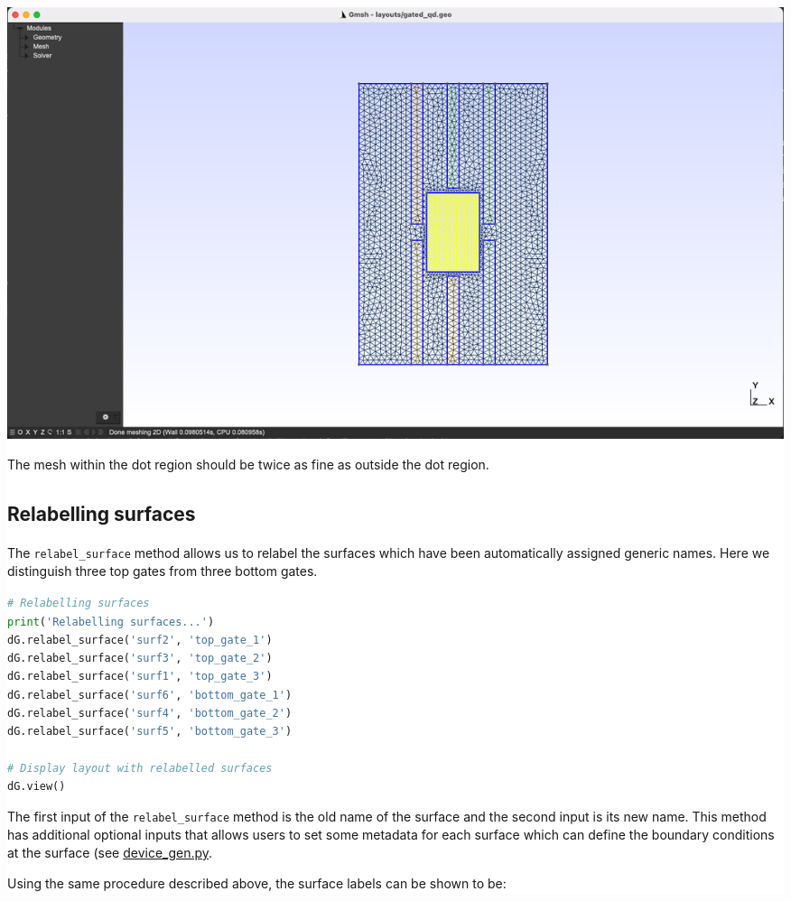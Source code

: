 ![layout_dot_rect_mesh](./figs/gated_dot_example/layout_dot_rect_mesh.png)

The mesh within the dot region should be twice as fine as outside the dot region.

## Relabelling surfaces

The `relabel_surface` method allows us to relabel the surfaces which have been automatically assigned generic names. Here we distinguish three top gates from three bottom gates.

```python
# Relabelling surfaces
print('Relabelling surfaces...')
dG.relabel_surface('surf2', 'top_gate_1')
dG.relabel_surface('surf3', 'top_gate_2')
dG.relabel_surface('surf1', 'top_gate_3')
dG.relabel_surface('surf6', 'bottom_gate_1')
dG.relabel_surface('surf4', 'bottom_gate_2')
dG.relabel_surface('surf5', 'bottom_gate_3')

# Display layout with relabelled surfaces
dG.view()
```

The first input of the `relabel_surface` method is the old name of the surface and the second input is its new name. This method has additional optional inputs that allows users to set some metadata for each surface which can define the boundary conditions at the surface (see [device_gen.py](../device_generators/device_gen.py).

Using the same procedure described above, the surface labels can be shown to be:
